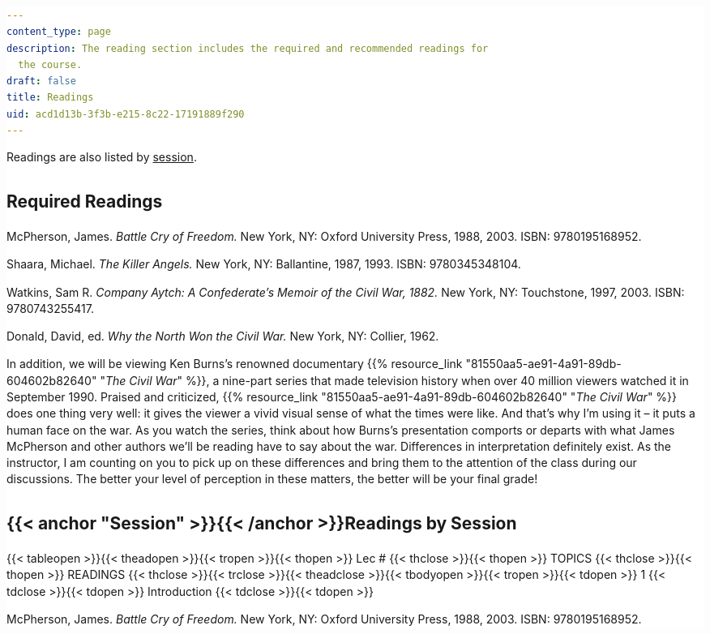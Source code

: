 ```yaml
---
content_type: page
description: The reading section includes the required and recommended readings for
  the course.
draft: false
title: Readings
uid: acd1d13b-3f3b-e215-8c22-17191889f290
---
```

Readings are also listed by [session](#Session).

## Required Readings

McPherson, James. _Battle Cry of Freedom._ New York, NY: Oxford University Press, 1988, 2003. ISBN: 9780195168952.

Shaara, Michael. _The Killer Angels._ New York, NY: Ballantine, 1987, 1993. ISBN: 9780345348104.

Watkins, Sam R. _Company Aytch: A Confederate’s Memoir of the Civil War, 1882._ New York, NY: Touchstone, 1997, 2003. ISBN: 9780743255417.

Donald, David, ed. _Why the North Won the Civil War._ New York, NY: Collier, 1962.

In addition, we will be viewing Ken Burns’s renowned documentary {{% resource_link "81550aa5-ae91-4a91-89db-604602b82640" "_The Civil War_" %}}, a nine-part series that made television history when over 40 million viewers watched it in September 1990. Praised and criticized, {{% resource_link "81550aa5-ae91-4a91-89db-604602b82640" "_The Civil War_" %}} does one thing very well: it gives the viewer a vivid visual sense of what the times were like. And that’s why I’m using it – it puts a human face on the war. As you watch the series, think about how Burns’s presentation comports or departs with what James McPherson and other authors we’ll be reading have to say about the war. Differences in interpretation definitely exist. As the instructor, I am counting on you to pick up on these differences and bring them to the attention of the class during our discussions. The better your level of perception in these matters, the better will be your final grade!

## {{< anchor "Session" >}}{{< /anchor >}}Readings by Session

{{< tableopen >}}{{< theadopen >}}{{< tropen >}}{{< thopen >}}
Lec #
{{< thclose >}}{{< thopen >}}
TOPICS
{{< thclose >}}{{< thopen >}}
READINGS
{{< thclose >}}{{< trclose >}}{{< theadclose >}}{{< tbodyopen >}}{{< tropen >}}{{< tdopen >}}
1
{{< tdclose >}}{{< tdopen >}}
Introduction
{{< tdclose >}}{{< tdopen >}}

McPherson, James. _Battle Cry of Freedom._ New York, NY: Oxford University Press, 1988, 2003. ISBN: 9780195168952.
